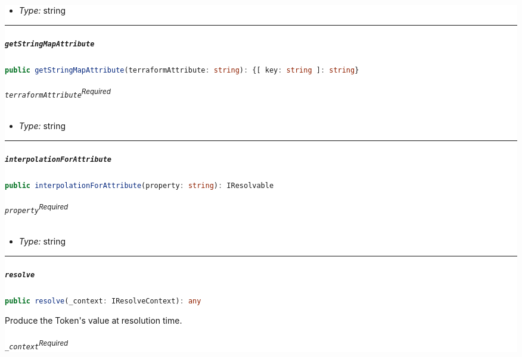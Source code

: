 - *Type:* string

---

##### `getStringMapAttribute` <a name="getStringMapAttribute" id="rhizo-co-terraform-provider-oci.dataOciCoreDrgRouteDistributionStatements.DataOciCoreDrgRouteDistributionStatementsDrgRouteDistributionStatementsMatchCriteriaOutputReference.getStringMapAttribute"></a>

```typescript
public getStringMapAttribute(terraformAttribute: string): {[ key: string ]: string}
```

###### `terraformAttribute`<sup>Required</sup> <a name="terraformAttribute" id="rhizo-co-terraform-provider-oci.dataOciCoreDrgRouteDistributionStatements.DataOciCoreDrgRouteDistributionStatementsDrgRouteDistributionStatementsMatchCriteriaOutputReference.getStringMapAttribute.parameter.terraformAttribute"></a>

- *Type:* string

---

##### `interpolationForAttribute` <a name="interpolationForAttribute" id="rhizo-co-terraform-provider-oci.dataOciCoreDrgRouteDistributionStatements.DataOciCoreDrgRouteDistributionStatementsDrgRouteDistributionStatementsMatchCriteriaOutputReference.interpolationForAttribute"></a>

```typescript
public interpolationForAttribute(property: string): IResolvable
```

###### `property`<sup>Required</sup> <a name="property" id="rhizo-co-terraform-provider-oci.dataOciCoreDrgRouteDistributionStatements.DataOciCoreDrgRouteDistributionStatementsDrgRouteDistributionStatementsMatchCriteriaOutputReference.interpolationForAttribute.parameter.property"></a>

- *Type:* string

---

##### `resolve` <a name="resolve" id="rhizo-co-terraform-provider-oci.dataOciCoreDrgRouteDistributionStatements.DataOciCoreDrgRouteDistributionStatementsDrgRouteDistributionStatementsMatchCriteriaOutputReference.resolve"></a>

```typescript
public resolve(_context: IResolveContext): any
```

Produce the Token's value at resolution time.

###### `_context`<sup>Required</sup> <a name="_context" id="rhizo-co-terraform-provider-oci.dataOciCoreDrgRouteDistributionStatements.DataOciCoreDrgRouteDistributionStatementsDrgRouteDistributionStatementsMatchCriteriaOutputReference.resolve.parameter._context"></a>
